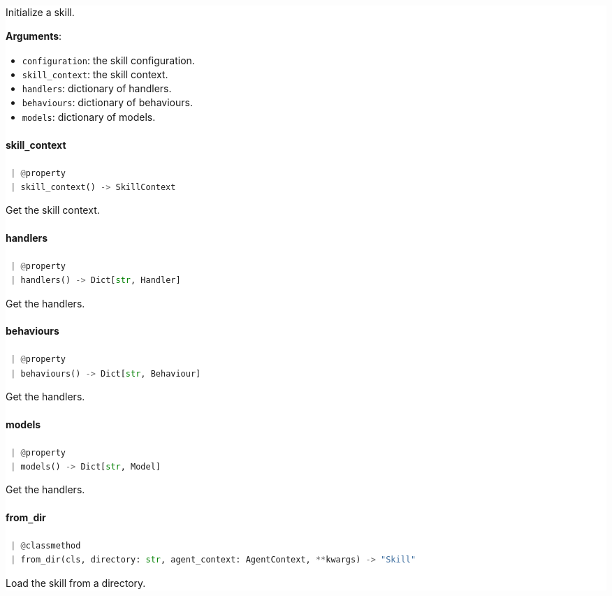 Initialize a skill.

**Arguments**:

- `configuration`: the skill configuration.
- `skill_context`: the skill context.
- `handlers`: dictionary of handlers.
- `behaviours`: dictionary of behaviours.
- `models`: dictionary of models.

<a name="aea.skills.base.Skill.skill_context"></a>
#### skill`_`context

```python
 | @property
 | skill_context() -> SkillContext
```

Get the skill context.

<a name="aea.skills.base.Skill.handlers"></a>
#### handlers

```python
 | @property
 | handlers() -> Dict[str, Handler]
```

Get the handlers.

<a name="aea.skills.base.Skill.behaviours"></a>
#### behaviours

```python
 | @property
 | behaviours() -> Dict[str, Behaviour]
```

Get the handlers.

<a name="aea.skills.base.Skill.models"></a>
#### models

```python
 | @property
 | models() -> Dict[str, Model]
```

Get the handlers.

<a name="aea.skills.base.Skill.from_dir"></a>
#### from`_`dir

```python
 | @classmethod
 | from_dir(cls, directory: str, agent_context: AgentContext, **kwargs) -> "Skill"
```

Load the skill from a directory.
